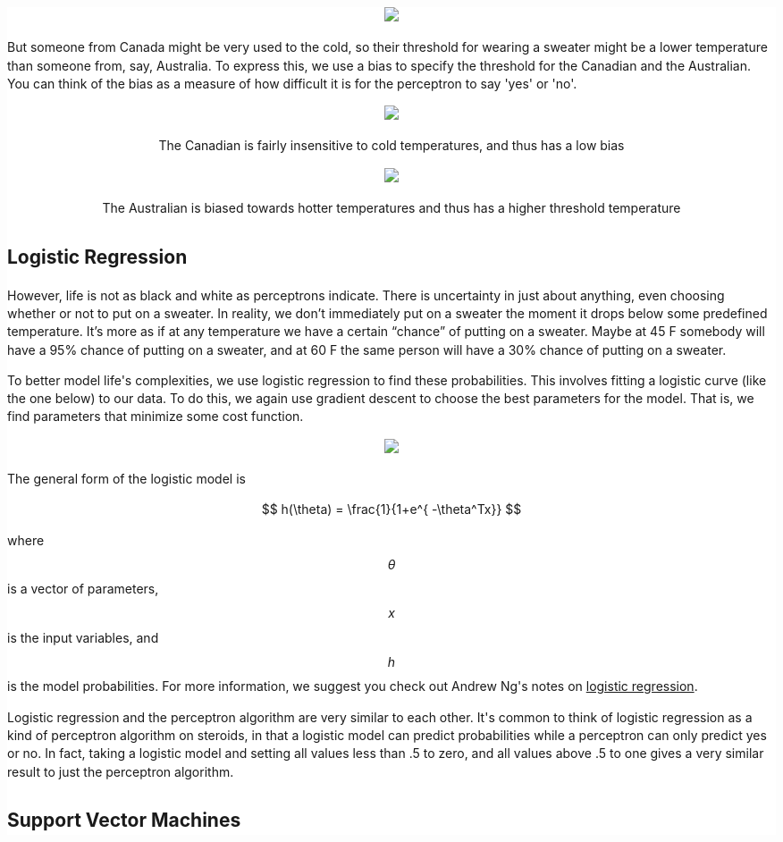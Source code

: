 <center>
	<img src="{{ site.baseurl }}/assets/tutorials/2/image_8.png" width="400">
</center>

But someone from Canada might be very used to the cold, so their threshold for wearing a sweater might be a lower temperature than someone from, say, Australia. To express this, we use a bias to specify the threshold for the Canadian and the Australian. You can think of the bias as a measure of how difficult it is for the perceptron to say 'yes' or 'no'. 

<center>
	<img src="{{ site.baseurl }}/assets/tutorials/2/image_9.png" width="400">
    <p style="font-size: 14px">The Canadian is fairly insensitive to cold temperatures, and thus has a low bias</p>
</center>

<center>
	<img src="{{ site.baseurl }}/assets/tutorials/2/image_10.png" width="400">
    <p style="font-size: 14px">The Australian is biased towards hotter temperatures and thus has a higher threshold temperature</p>
</center>

## Logistic Regression

However, life is not as black and white as perceptrons indicate. There is uncertainty in just about anything, even choosing whether or not to put on a sweater. In reality, we don’t immediately put on a sweater the moment it drops below some predefined temperature. It’s more as if at any temperature we have a certain “chance” of putting on a sweater. Maybe at 45 F somebody will have a 95% chance of putting on a sweater, and at 60 F the same person will have a 30% chance of putting on a sweater.

To better model life's complexities, we use logistic regression to find these probabilities. This involves fitting a logistic curve (like the one below) to our data. To do this, we again use gradient descent to choose the best parameters for the model. That is, we find parameters that minimize some cost function.

<center>
	<img src="{{ site.baseurl }}/assets/tutorials/2/image_11.png" width="400">
</center>

The general form of the logistic model is 

<center> $$ h(\theta) = \frac{1}{1+e^{ -\theta^Tx}} $$ </center>

where $$ \theta $$ is a vector of parameters, $$ x $$ is the input variables, and $$ h $$ is the model probabilities. For more information, we suggest you check out Andrew Ng's notes on [logistic regression](https://see.stanford.edu/materials/aimlcs229/cs229-notes1.pdf).

Logistic regression and the perceptron algorithm are very similar to each other. It's common to think of logistic regression as a kind of perceptron algorithm on steroids, in that a logistic model can predict probabilities while a perceptron can only predict yes or no. In fact, taking a logistic model and setting all values less than .5 to zero, and all values above .5 to one gives a very similar result to just the perceptron algorithm.

## Support Vector Machines
